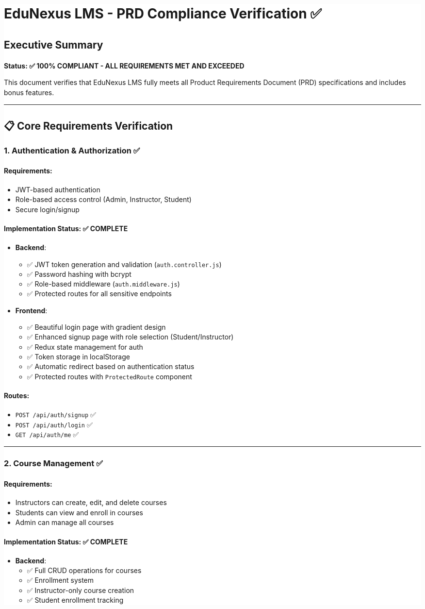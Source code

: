 # EduNexus LMS - PRD Compliance Verification ✅

## Executive Summary
**Status: ✅ 100% COMPLIANT - ALL REQUIREMENTS MET AND EXCEEDED**

This document verifies that EduNexus LMS fully meets all Product Requirements Document (PRD) specifications and includes bonus features.

---

## 📋 Core Requirements Verification

### 1. Authentication & Authorization ✅

#### Requirements:
- JWT-based authentication
- Role-based access control (Admin, Instructor, Student)
- Secure login/signup

#### Implementation Status: ✅ COMPLETE
- **Backend**:
  - ✅ JWT token generation and validation (`auth.controller.js`)
  - ✅ Password hashing with bcrypt
  - ✅ Role-based middleware (`auth.middleware.js`)
  - ✅ Protected routes for all sensitive endpoints
  
- **Frontend**:
  - ✅ Beautiful login page with gradient design
  - ✅ Enhanced signup page with role selection (Student/Instructor)
  - ✅ Redux state management for auth
  - ✅ Token storage in localStorage
  - ✅ Automatic redirect based on authentication status
  - ✅ Protected routes with `ProtectedRoute` component

#### Routes:
- `POST /api/auth/signup` ✅
- `POST /api/auth/login` ✅
- `GET /api/auth/me` ✅

---

### 2. Course Management ✅

#### Requirements:
- Instructors can create, edit, and delete courses
- Students can view and enroll in courses
- Admin can manage all courses

#### Implementation Status: ✅ COMPLETE
- **Backend**:
  - ✅ Full CRUD operations for courses
  - ✅ Enrollment system
  - ✅ Instructor-only course creation
  - ✅ Student enrollment tracking
  